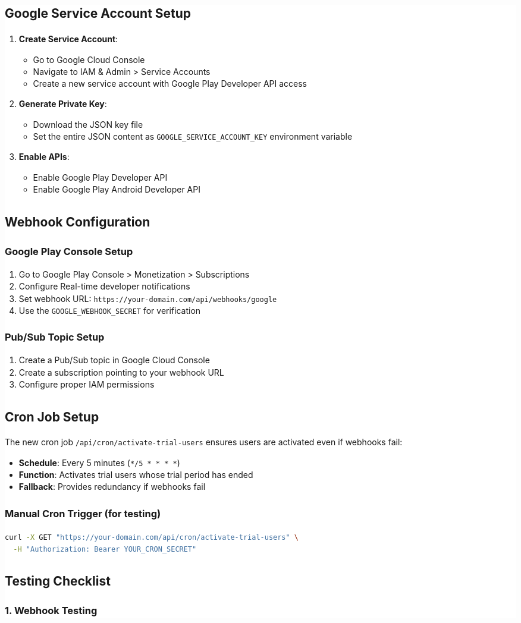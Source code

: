 ## Google Service Account Setup

1. **Create Service Account**:

   - Go to Google Cloud Console
   - Navigate to IAM & Admin > Service Accounts
   - Create a new service account with Google Play Developer API access

2. **Generate Private Key**:

   - Download the JSON key file
   - Set the entire JSON content as `GOOGLE_SERVICE_ACCOUNT_KEY` environment variable

3. **Enable APIs**:
   - Enable Google Play Developer API
   - Enable Google Play Android Developer API

## Webhook Configuration

### Google Play Console Setup

1. Go to Google Play Console > Monetization > Subscriptions
2. Configure Real-time developer notifications
3. Set webhook URL: `https://your-domain.com/api/webhooks/google`
4. Use the `GOOGLE_WEBHOOK_SECRET` for verification

### Pub/Sub Topic Setup

1. Create a Pub/Sub topic in Google Cloud Console
2. Create a subscription pointing to your webhook URL
3. Configure proper IAM permissions

## Cron Job Setup

The new cron job `/api/cron/activate-trial-users` ensures users are activated even if webhooks fail:

- **Schedule**: Every 5 minutes (`*/5 * * * *`)
- **Function**: Activates trial users whose trial period has ended
- **Fallback**: Provides redundancy if webhooks fail

### Manual Cron Trigger (for testing)

```bash
curl -X GET "https://your-domain.com/api/cron/activate-trial-users" \
  -H "Authorization: Bearer YOUR_CRON_SECRET"
```

## Testing Checklist

### 1. Webhook Testing
